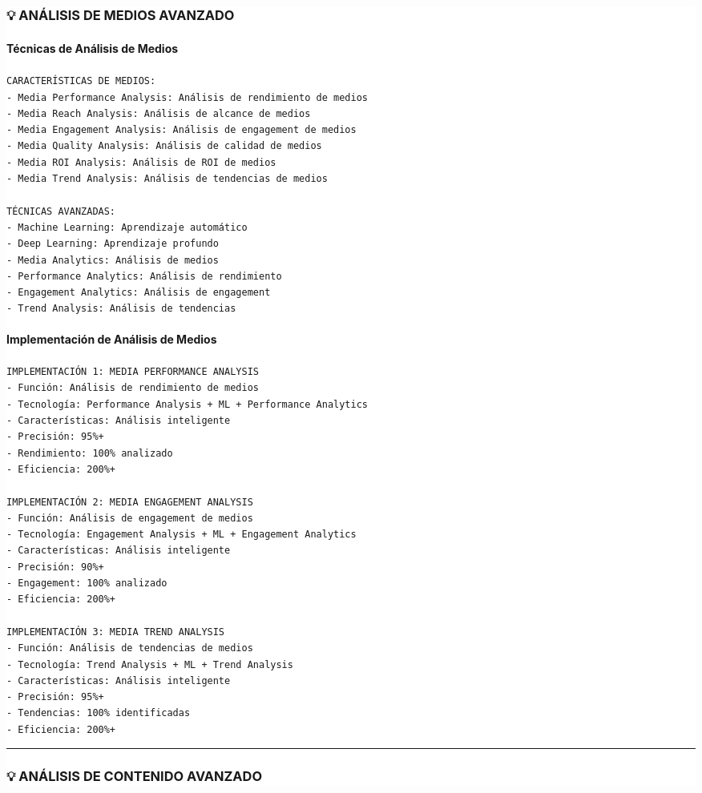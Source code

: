 
### 💡 ANÁLISIS DE MEDIOS AVANZADO

#### **Técnicas de Análisis de Medios**
```
CARACTERÍSTICAS DE MEDIOS:
- Media Performance Analysis: Análisis de rendimiento de medios
- Media Reach Analysis: Análisis de alcance de medios
- Media Engagement Analysis: Análisis de engagement de medios
- Media Quality Analysis: Análisis de calidad de medios
- Media ROI Analysis: Análisis de ROI de medios
- Media Trend Analysis: Análisis de tendencias de medios

TÉCNICAS AVANZADAS:
- Machine Learning: Aprendizaje automático
- Deep Learning: Aprendizaje profundo
- Media Analytics: Análisis de medios
- Performance Analytics: Análisis de rendimiento
- Engagement Analytics: Análisis de engagement
- Trend Analysis: Análisis de tendencias
```

#### **Implementación de Análisis de Medios**
```
IMPLEMENTACIÓN 1: MEDIA PERFORMANCE ANALYSIS
- Función: Análisis de rendimiento de medios
- Tecnología: Performance Analysis + ML + Performance Analytics
- Características: Análisis inteligente
- Precisión: 95%+
- Rendimiento: 100% analizado
- Eficiencia: 200%+

IMPLEMENTACIÓN 2: MEDIA ENGAGEMENT ANALYSIS
- Función: Análisis de engagement de medios
- Tecnología: Engagement Analysis + ML + Engagement Analytics
- Características: Análisis inteligente
- Precisión: 90%+
- Engagement: 100% analizado
- Eficiencia: 200%+

IMPLEMENTACIÓN 3: MEDIA TREND ANALYSIS
- Función: Análisis de tendencias de medios
- Tecnología: Trend Analysis + ML + Trend Analysis
- Características: Análisis inteligente
- Precisión: 95%+
- Tendencias: 100% identificadas
- Eficiencia: 200%+
```

---

### 💡 ANÁLISIS DE CONTENIDO AVANZADO
